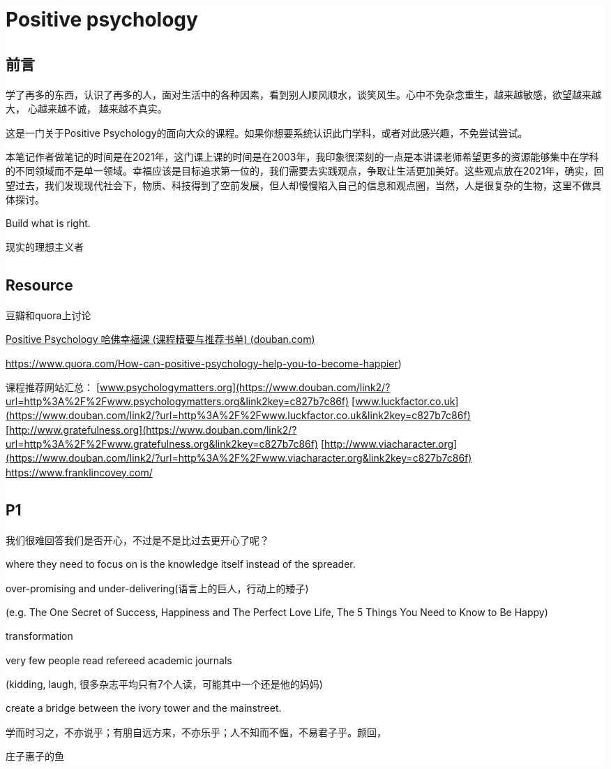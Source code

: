 # Positive psychology

## 前言

学了再多的东西，认识了再多的人，面对生活中的各种因素，看到别人顺风顺水，谈笑风生。心中不免杂念重生，越来越敏感，欲望越来越大， 心越来越不诚， 越来越不真实。

这是一门关于Positive Psychology的面向大众的课程。如果你想要系统认识此门学科，或者对此感兴趣，不免尝试尝试。

本笔记作者做笔记的时间是在2021年，这门课上课的时间是在2003年，我印象很深刻的一点是本讲课老师希望更多的资源能够集中在学科的不同领域而不是单一领域。幸福应该是目标追求第一位的，我们需要去实践观点，争取让生活更加美好。这些观点放在2021年，确实，回望过去，我们发现现代社会下，物质、科技得到了空前发展，但人却慢慢陷入自己的信息和观点圈，当然，人是很复杂的生物，这里不做具体探讨。

Build what is right.

现实的理想主义者

## Resource

豆瓣和quora上讨论

[Positive Psychology 哈佛幸福课 (课程精要与推荐书单) (douban.com)](https://www.douban.com/doulist/1021172/)

https://www.quora.com/How-can-positive-psychology-help-you-to-become-happier)

课程推荐网站汇总：
[www.psychologymatters.org](https://www.douban.com/link2/?url=http%3A%2F%2Fwww.psychologymatters.org&link2key=c827b7c86f)
[www.luckfactor.co.uk](https://www.douban.com/link2/?url=http%3A%2F%2Fwww.luckfactor.co.uk&link2key=c827b7c86f)
[http://www.gratefulness.org](https://www.douban.com/link2/?url=http%3A%2F%2Fwww.gratefulness.org&link2key=c827b7c86f)
[http://www.viacharacter.org](https://www.douban.com/link2/?url=http%3A%2F%2Fwww.viacharacter.org&link2key=c827b7c86f)
https://www.franklincovey.com/

## P1

我们很难回答我们是否开心，不过是不是比过去更开心了呢？

where they need to focus on is the knowledge itself instead of the spreader.

over-promising and under-delivering(语言上的巨人，行动上的矮子)

(e.g. The One Secret of Success, Happiness and The Perfect Love Life, The 5 Things You Need to Know to Be Happy)

transformation

very few people read refereed academic journals

 (kidding, laugh, 很多杂志平均只有7个人读，可能其中一个还是他的妈妈)

create a bridge between the ivory tower and the mainstreet.

学而时习之，不亦说乎；有朋自远方来，不亦乐乎；人不知而不愠，不易君子乎。颜回，

庄子惠子的鱼
